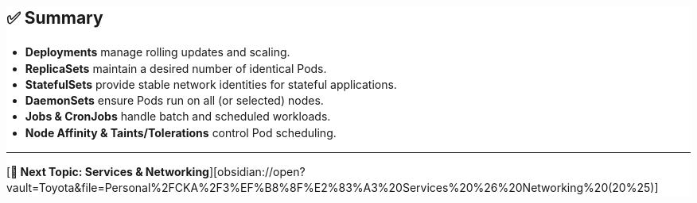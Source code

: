 ## **✅ Summary**
- **Deployments** manage rolling updates and scaling.
- **ReplicaSets** maintain a desired number of identical Pods.
- **StatefulSets** provide stable network identities for stateful applications.
- **DaemonSets** ensure Pods run on all (or selected) nodes.
- **Jobs & CronJobs** handle batch and scheduled workloads.
- **Node Affinity & Taints/Tolerations** control Pod scheduling.

---

[**🚀 Next Topic: Services & Networking**][obsidian://open?vault=Toyota&file=Personal%2FCKA%2F3%EF%B8%8F%E2%83%A3%20Services%20%26%20Networking%20(20%25)]

